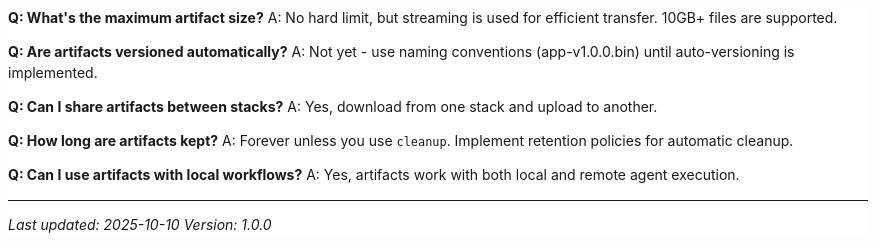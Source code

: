 **Q: What's the maximum artifact size?**
A: No hard limit, but streaming is used for efficient transfer. 10GB+ files are supported.

**Q: Are artifacts versioned automatically?**
A: Not yet - use naming conventions (app-v1.0.0.bin) until auto-versioning is implemented.

**Q: Can I share artifacts between stacks?**
A: Yes, download from one stack and upload to another.

**Q: How long are artifacts kept?**
A: Forever unless you use `cleanup`. Implement retention policies for automatic cleanup.

**Q: Can I use artifacts with local workflows?**
A: Yes, artifacts work with both local and remote agent execution.

---

*Last updated: 2025-10-10*
*Version: 1.0.0*
